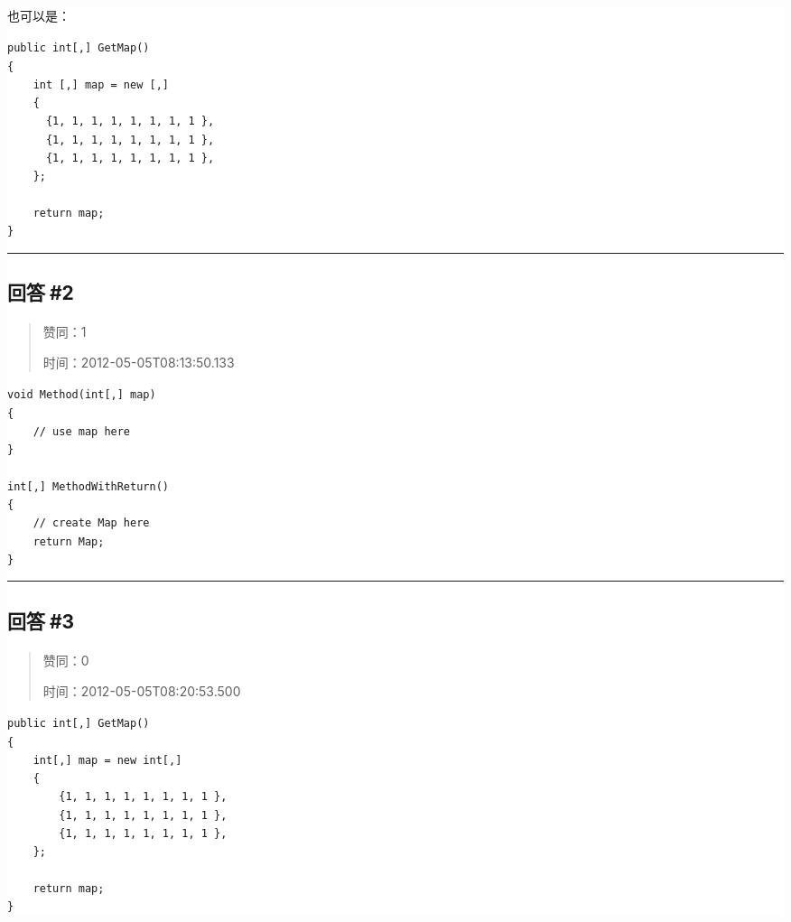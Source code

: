 也可以是：

```
public int[,] GetMap()
{
    int [,] map = new [,]
    {
      {1, 1, 1, 1, 1, 1, 1, 1 },
      {1, 1, 1, 1, 1, 1, 1, 1 },
      {1, 1, 1, 1, 1, 1, 1, 1 },
    };

    return map;
} 
```

* * *

## 回答 #2

> 赞同：1
> 
> 时间：2012-05-05T08:13:50.133

```
void Method(int[,] map)
{
    // use map here
}

int[,] MethodWithReturn()
{
    // create Map here
    return Map;
} 
```

* * *

## 回答 #3

> 赞同：0
> 
> 时间：2012-05-05T08:20:53.500

```
public int[,] GetMap()
{
    int[,] map = new int[,]
    {
        {1, 1, 1, 1, 1, 1, 1, 1 },
        {1, 1, 1, 1, 1, 1, 1, 1 },
        {1, 1, 1, 1, 1, 1, 1, 1 },
    };

    return map;
} 
```
